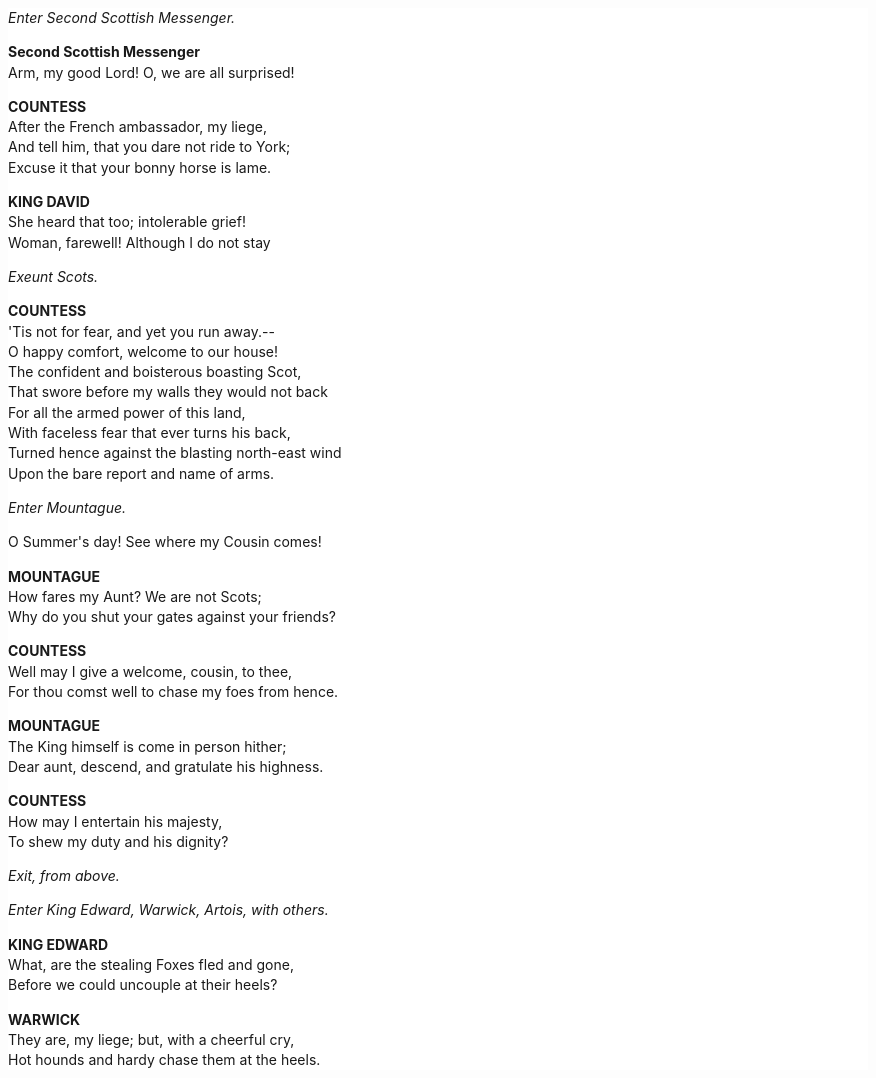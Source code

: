 *Enter Second Scottish Messenger.*

**Second Scottish Messenger**  
Arm, my good Lord! O, we are all surprised!

**COUNTESS**  
After the French ambassador, my liege,  
And tell him, that you dare not ride to York;  
Excuse it that your bonny horse is lame.

**KING DAVID**  
She heard that too; intolerable grief!  
Woman, farewell! Although I do not stay

*Exeunt Scots.*

**COUNTESS**  
'Tis not for fear, and yet you run away.--  
O happy comfort, welcome to our house!  
The confident and boisterous boasting Scot,  
That swore before my walls they would not back  
For all the armed power of this land,  
With faceless fear that ever turns his back,  
Turned hence against the blasting north-east wind  
Upon the bare report and name of arms.

*Enter Mountague.*

O Summer's day! See where my Cousin comes!

**MOUNTAGUE**  
How fares my Aunt? We are not Scots;  
Why do you shut your gates against your friends?

**COUNTESS**  
Well may I give a welcome, cousin, to thee,  
For thou comst well to chase my foes from hence.

**MOUNTAGUE**  
The King himself is come in person hither;  
Dear aunt, descend, and gratulate his highness.

**COUNTESS**  
How may I entertain his majesty,  
To shew my duty and his dignity?

*Exit, from above.*

*Enter King Edward, Warwick, Artois, with others.*

**KING EDWARD**  
What, are the stealing Foxes fled and gone,  
Before we could uncouple at their heels?

**WARWICK**  
They are, my liege; but, with a cheerful cry,  
Hot hounds and hardy chase them at the heels.
